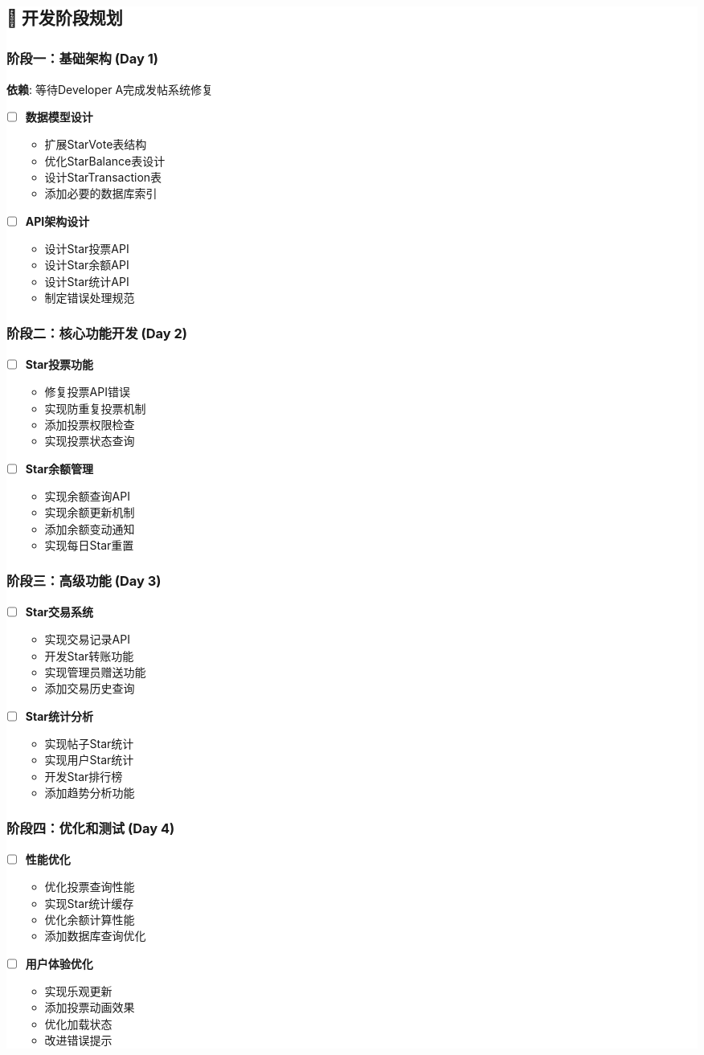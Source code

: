 ## 🔧 开发阶段规划

### 阶段一：基础架构 (Day 1)
**依赖**: 等待Developer A完成发帖系统修复

- [ ] **数据模型设计**
  - 扩展StarVote表结构
  - 优化StarBalance表设计
  - 设计StarTransaction表
  - 添加必要的数据库索引

- [ ] **API架构设计**
  - 设计Star投票API
  - 设计Star余额API
  - 设计Star统计API
  - 制定错误处理规范

### 阶段二：核心功能开发 (Day 2)
- [ ] **Star投票功能**
  - 修复投票API错误
  - 实现防重复投票机制
  - 添加投票权限检查
  - 实现投票状态查询

- [ ] **Star余额管理**
  - 实现余额查询API
  - 实现余额更新机制
  - 添加余额变动通知
  - 实现每日Star重置

### 阶段三：高级功能 (Day 3)
- [ ] **Star交易系统**
  - 实现交易记录API
  - 开发Star转账功能
  - 实现管理员赠送功能
  - 添加交易历史查询

- [ ] **Star统计分析**
  - 实现帖子Star统计
  - 实现用户Star统计
  - 开发Star排行榜
  - 添加趋势分析功能

### 阶段四：优化和测试 (Day 4)
- [ ] **性能优化**
  - 优化投票查询性能
  - 实现Star统计缓存
  - 优化余额计算性能
  - 添加数据库查询优化

- [ ] **用户体验优化**
  - 实现乐观更新
  - 添加投票动画效果
  - 优化加载状态
  - 改进错误提示

